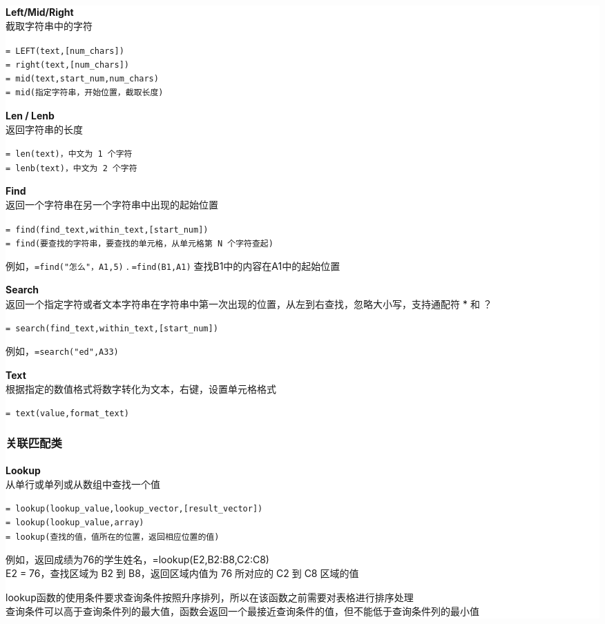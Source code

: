 **Left/Mid/Right**  
截取字符串中的字符  

```
= LEFT(text,[num_chars])
= right(text,[num_chars])
= mid(text,start_num,num_chars)
= mid(指定字符串，开始位置，截取长度)
```

**Len / Lenb**  
返回字符串的长度  

```
= len(text)，中文为 1 个字符
= lenb(text)，中文为 2 个字符
```


**Find**  
返回一个字符串在另一个字符串中出现的起始位置  

```
= find(find_text,within_text,[start_num])
= find(要查找的字符串，要查找的单元格，从单元格第 N 个字符查起)
```

例如，`=find("怎么"，A1,5)` . `=find(B1,A1)` 查找B1中的内容在A1中的起始位置    

**Search**  
返回一个指定字符或者文本字符串在字符串中第一次出现的位置，从左到右查找，忽略大小写，支持通配符 * 和 ？    

```
= search(find_text,within_text,[start_num])
```

例如，`=search("ed",A33)`    

**Text**  
根据指定的数值格式将数字转化为文本，右键，设置单元格格式  

```
= text(value,format_text)
```

### 关联匹配类  

**Lookup**  
从单行或单列或从数组中查找一个值    

```
= lookup(lookup_value,lookup_vector,[result_vector])
= lookup(lookup_value,array)
= lookup(查找的值，值所在的位置，返回相应位置的值)
```

例如，返回成绩为76的学生姓名，=lookup(E2,B2:B8,C2:C8)    
E2 = 76，查找区域为 B2 到 B8，返回区域内值为 76 所对应的 C2 到 C8 区域的值  

lookup函数的使用条件要求查询条件按照升序排列，所以在该函数之前需要对表格进行排序处理  
查询条件可以高于查询条件列的最大值，函数会返回一个最接近查询条件的值，但不能低于查询条件列的最小值  
